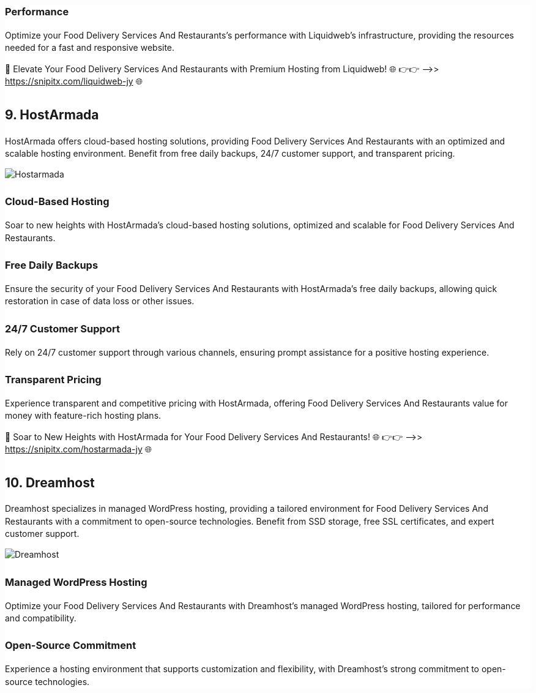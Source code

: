 ### Performance
Optimize your Food Delivery Services And Restaurants’s performance with Liquidweb’s infrastructure, providing the resources needed for a fast and responsive website.

🚀 Elevate Your Food Delivery Services And Restaurants with Premium Hosting from Liquidweb! 🌐
👉👉 -->> https://snipitx.com/liquidweb-jy 🌐

## 9. HostArmada

HostArmada offers cloud-based hosting solutions, providing Food Delivery Services And Restaurants with an optimized and scalable hosting environment. Benefit from free daily backups, 24/7 customer support, and transparent pricing.

![Hostarmada](https://i.imgur.com/KFbdf3o.jpeg "Hostarmada Hosting")

### Cloud-Based Hosting
Soar to new heights with HostArmada’s cloud-based hosting solutions, optimized and scalable for Food Delivery Services And Restaurants.

### Free Daily Backups
Ensure the security of your Food Delivery Services And Restaurants with HostArmada’s free daily backups, allowing quick restoration in case of data loss or other issues.

### 24/7 Customer Support
Rely on 24/7 customer support through various channels, ensuring prompt assistance for a positive hosting experience.

### Transparent Pricing
Experience transparent and competitive pricing with HostArmada, offering Food Delivery Services And Restaurants value for money with feature-rich hosting plans.

🚀 Soar to New Heights with HostArmada for Your Food Delivery Services And Restaurants! 🌐
👉👉 -->> https://snipitx.com/hostarmada-jy 🌐

## 10. Dreamhost

Dreamhost specializes in managed WordPress hosting, providing a tailored environment for Food Delivery Services And Restaurants with a commitment to open-source technologies. Benefit from SSD storage, free SSL certificates, and expert customer support.

![Dreamhost](https://i.imgur.com/rXIg8ip.jpeg "Dreamhost Hosting")

### Managed WordPress Hosting
Optimize your Food Delivery Services And Restaurants with Dreamhost’s managed WordPress hosting, tailored for performance and compatibility.

### Open-Source Commitment
Experience a hosting environment that supports customization and flexibility, with Dreamhost’s strong commitment to open-source technologies.
